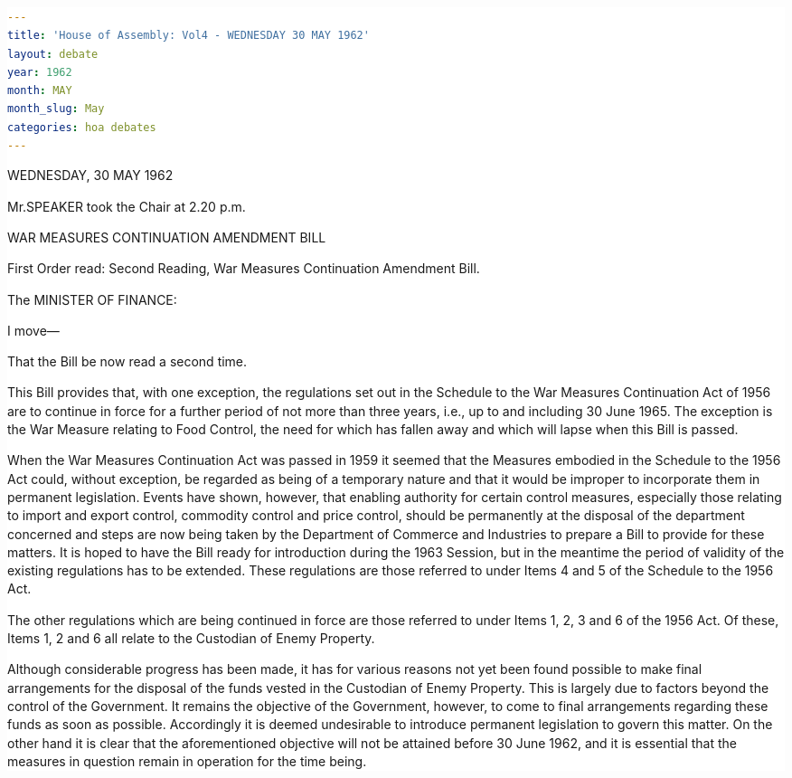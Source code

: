 ```yaml
---
title: 'House of Assembly: Vol4 - WEDNESDAY 30 MAY 1962'
layout: debate
year: 1962
month: MAY
month_slug: May
categories: hoa debates
---
```


<debateSection name="#opening">

<heading>WEDNESDAY, 30 MAY 1962</heading>

<p>Mr.SPEAKER took the Chair at <recordedTime time="1962-05-30T14:20:00">2.20 p.m.</recordedTime></p>

<debateSection name="#war_measures_continuation_amendment_bill">

<heading>WAR MEASURES CONTINUATION AMENDMENT BILL</heading>

<p>First Order read: Second Reading, War Measures Continuation Amendment Bill.</p>

<speech by="#minister_of_finance">

<from>The <person refersTo="hansard_za">MINISTER OF FINANCE</person>:</from>

<p>I move&#x2014;</p>

<block name="quote">That the Bill be now read a second time.</block>

<p>This Bill provides that, with one exception, the regulations set out in the Schedule to the War Measures Continuation Act of 1956 are to continue in force for a further period of not more than three years, i.e., up to and including 30 June 1965. The exception is the War Measure relating to Food Control, the need for which has fallen away and which will lapse when this Bill is passed.</p>

<p>When the War Measures Continuation Act was passed in 1959 it seemed that the Measures embodied in the Schedule to the 1956 Act could, without exception, be regarded as being of a temporary nature and that it would be improper to incorporate them in permanent legislation. Events have shown, however, that enabling authority for certain control measures, especially those relating to import and export control, commodity control and price control, should be permanently at the disposal of the department concerned and steps are now being taken by the Department of Commerce and Industries to prepare a Bill to provide for these matters. It is hoped to have the Bill ready for introduction during the 1963 Session, but in the meantime the period of validity of the existing regulations has to be extended. These regulations are those referred to under Items 4 and 5 of the Schedule to the 1956 Act.</p>

<p>The other regulations which are being continued in force are those referred to under Items 1, 2, 3 and 6 of the 1956 Act. Of these, Items 1, 2 and 6 all relate to the Custodian of Enemy Property.</p>

<p>Although considerable progress has been made, it has for various reasons not yet been found possible to make final arrangements for the disposal of the funds vested in the Custodian of Enemy Property. This is largely due to factors beyond the control of the Government. It remains the objective of the Government, however, to come to final arrangements regarding these funds as soon as possible. Accordingly it is deemed undesirable to introduce permanent legislation to govern this matter. On the other hand it is clear that the aforementioned objective will not be attained before 30 June 1962, and it is essential that the measures in question remain in operation for the time being.</p>
